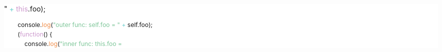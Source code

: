 "</span>&nbsp;<span class="" style="max-width: 100%;border-width: 0px;border-style: initial;border-color: initial;color: rgb(103, 205, 204);box-sizing: border-box !important;word-wrap: break-word !important;">+</span>&nbsp;<span class="" style="max-width: 100%;border-width: 0px;border-style: initial;border-color: initial;color: rgb(204, 153, 205);box-sizing: border-box !important;word-wrap: break-word !important;">this</span><span class="" style="max-width: 100%;border-width: 0px;border-style: initial;border-color: initial;box-sizing: border-box !important;word-wrap: break-word !important;">.</span>foo<span class="" style="max-width: 100%;border-width: 0px;border-style: initial;border-color: initial;box-sizing: border-box !important;word-wrap: break-word !important;">)</span><span class="" style="max-width: 100%;border-width: 0px;border-style: initial;border-color: initial;box-sizing: border-box !important;word-wrap: break-word !important;">;</span></p><p class="" style="margin-top: 3px;margin-bottom: 3px;max-width: 100%;word-wrap: break-word;min-height: 1em;border-width: 0px;border-style: initial;border-color: initial;line-height: 16px;font-size: 12px;text-align: justify;word-break: break-all;box-sizing: border-box !important;white-space: nowrap !important;">&nbsp;&nbsp;&nbsp;&nbsp;&nbsp;&nbsp;&nbsp;&nbsp;console<span class="" style="max-width: 100%;border-width: 0px;border-style: initial;border-color: initial;box-sizing: border-box !important;word-wrap: break-word !important;">.</span><span class="" style="max-width: 100%;border-width: 0px;border-style: initial;border-color: initial;color: rgb(240, 141, 73);box-sizing: border-box !important;word-wrap: break-word !important;">log</span><span class="" style="max-width: 100%;border-width: 0px;border-style: initial;border-color: initial;box-sizing: border-box !important;word-wrap: break-word !important;">(</span><span class="" style="max-width: 100%;border-width: 0px;border-style: initial;border-color: initial;color: rgb(126, 198, 153);box-sizing: border-box !important;word-wrap: break-word !important;">"outer func: self.foo = "</span>&nbsp;<span class="" style="max-width: 100%;border-width: 0px;border-style: initial;border-color: initial;color: rgb(103, 205, 204);box-sizing: border-box !important;word-wrap: break-word !important;">+</span>&nbsp;self<span class="" style="max-width: 100%;border-width: 0px;border-style: initial;border-color: initial;box-sizing: border-box !important;word-wrap: break-word !important;">.</span>foo<span class="" style="max-width: 100%;border-width: 0px;border-style: initial;border-color: initial;box-sizing: border-box !important;word-wrap: break-word !important;">)</span><span class="" style="max-width: 100%;border-width: 0px;border-style: initial;border-color: initial;box-sizing: border-box !important;word-wrap: break-word !important;">;</span></p><p class="" style="margin-top: 3px;margin-bottom: 3px;max-width: 100%;word-wrap: break-word;min-height: 1em;border-width: 0px;border-style: initial;border-color: initial;line-height: 16px;font-size: 12px;text-align: justify;word-break: break-all;box-sizing: border-box !important;white-space: nowrap !important;">&nbsp;&nbsp;&nbsp;&nbsp;&nbsp;&nbsp;&nbsp;&nbsp;<span class="" style="max-width: 100%;border-width: 0px;border-style: initial;border-color: initial;box-sizing: border-box !important;word-wrap: break-word !important;">(</span><span class="" style="max-width: 100%;border-width: 0px;border-style: initial;border-color: initial;color: rgb(204, 153, 205);box-sizing: border-box !important;word-wrap: break-word !important;">function</span><span class="" style="max-width: 100%;border-width: 0px;border-style: initial;border-color: initial;box-sizing: border-box !important;word-wrap: break-word !important;">(</span><span class="" style="max-width: 100%;border-width: 0px;border-style: initial;border-color: initial;box-sizing: border-box !important;word-wrap: break-word !important;">)</span>&nbsp;<span class="" style="max-width: 100%;border-width: 0px;border-style: initial;border-color: initial;box-sizing: border-box !important;word-wrap: break-word !important;">{</span></p><p class="" style="margin-top: 3px;margin-bottom: 3px;max-width: 100%;word-wrap: break-word;min-height: 1em;border-width: 0px;border-style: initial;border-color: initial;line-height: 16px;font-size: 12px;text-align: justify;word-break: break-all;box-sizing: border-box !important;white-space: nowrap !important;">&nbsp;&nbsp;&nbsp;&nbsp;&nbsp;&nbsp;&nbsp;&nbsp;&nbsp;&nbsp;&nbsp;&nbsp;console<span class="" style="max-width: 100%;border-width: 0px;border-style: initial;border-color: initial;box-sizing: border-box !important;word-wrap: break-word !important;">.</span><span class="" style="max-width: 100%;border-width: 0px;border-style: initial;border-color: initial;color: rgb(240, 141, 73);box-sizing: border-box !important;word-wrap: break-word !important;">log</span><span class="" style="max-width: 100%;border-width: 0px;border-style: initial;border-color: initial;box-sizing: border-box !important;word-wrap: break-word !important;">(</span><span class="" style="max-width: 100%;border-width: 0px;border-style: initial;border-color: initial;color: rgb(126, 198, 153);box-sizing: border-box !important;word-wrap: break-word !important;">"inner func: this.foo =